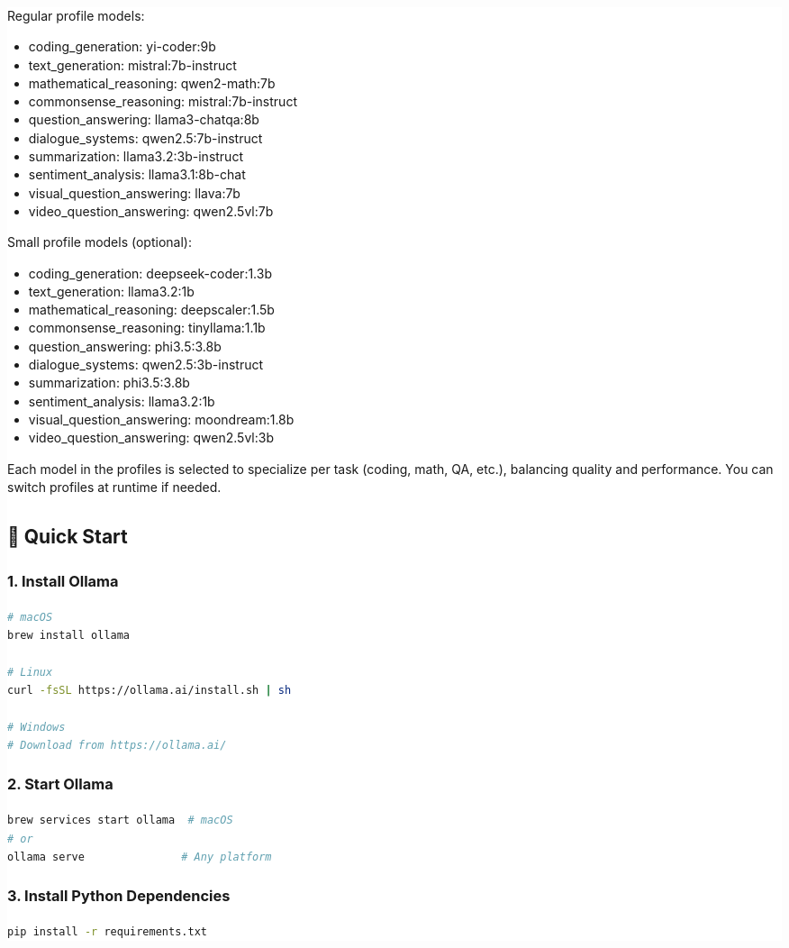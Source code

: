 Regular profile models:
- coding_generation: yi-coder:9b
- text_generation: mistral:7b-instruct
- mathematical_reasoning: qwen2-math:7b
- commonsense_reasoning: mistral:7b-instruct
- question_answering: llama3-chatqa:8b
- dialogue_systems: qwen2.5:7b-instruct
- summarization: llama3.2:3b-instruct
- sentiment_analysis: llama3.1:8b-chat
- visual_question_answering: llava:7b
- video_question_answering: qwen2.5vl:7b

Small profile models (optional):
- coding_generation: deepseek-coder:1.3b
- text_generation: llama3.2:1b
- mathematical_reasoning: deepscaler:1.5b
- commonsense_reasoning: tinyllama:1.1b
- question_answering: phi3.5:3.8b
- dialogue_systems: qwen2.5:3b-instruct
- summarization: phi3.5:3.8b
- sentiment_analysis: llama3.2:1b
- visual_question_answering: moondream:1.8b
- video_question_answering: qwen2.5vl:3b

Each model in the profiles is selected to specialize per task (coding, math, QA, etc.), balancing quality and performance. You can switch profiles at runtime if needed.

## 🚀 Quick Start

### 1. **Install Ollama**
```bash
# macOS
brew install ollama

# Linux
curl -fsSL https://ollama.ai/install.sh | sh

# Windows
# Download from https://ollama.ai/
```

### 2. **Start Ollama**
```bash
brew services start ollama  # macOS
# or
ollama serve               # Any platform
```

### 3. **Install Python Dependencies**
```bash
pip install -r requirements.txt
```
